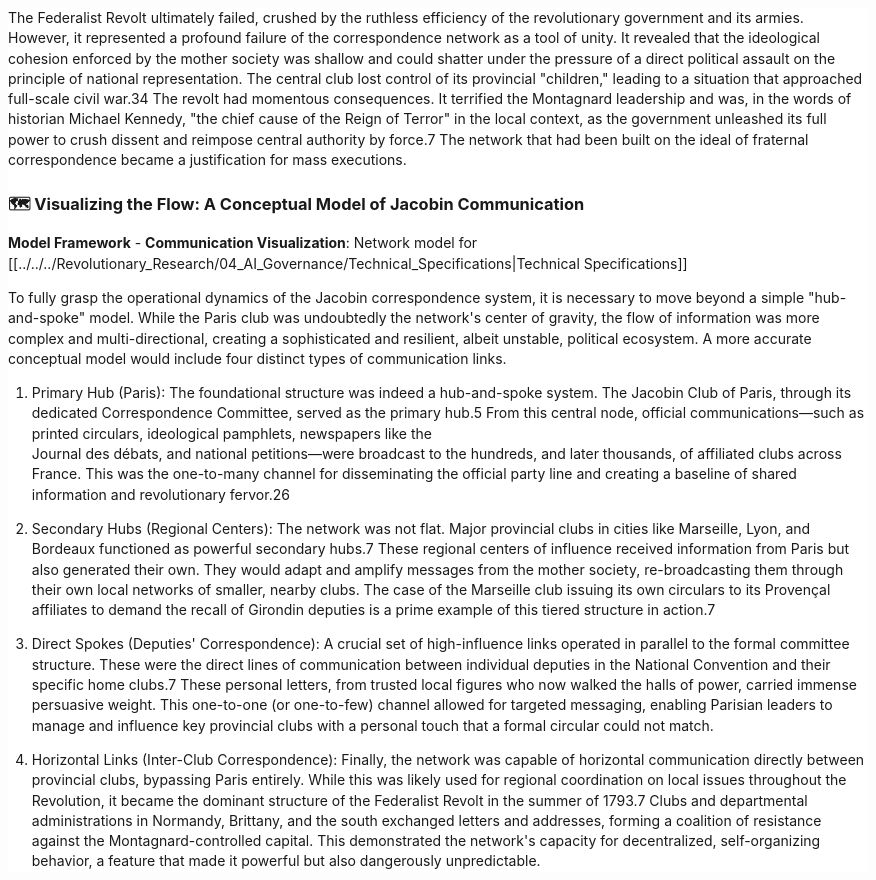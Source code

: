 The Federalist Revolt ultimately failed, crushed by the ruthless efficiency of the revolutionary government and its armies. However, it represented a profound failure of the correspondence network as a tool of unity. It revealed that the ideological cohesion enforced by the mother society was shallow and could shatter under the pressure of a direct political assault on the principle of national representation. The central club lost control of its provincial "children," leading to a situation that approached full-scale civil war.34 The revolt had momentous consequences. It terrified the Montagnard leadership and was, in the words of historian Michael Kennedy, "the chief cause of the Reign of Terror" in the local context, as the government unleashed its full power to crush dissent and reimpose central authority by force.7 The network that had been built on the ideal of fraternal correspondence became a justification for mass executions.

  

### 🗺️ Visualizing the Flow: A Conceptual Model of Jacobin Communication

**Model Framework** - **Communication Visualization**: Network model for [[../../../Revolutionary_Research/04_AI_Governance/Technical_Specifications|Technical Specifications]]

  

To fully grasp the operational dynamics of the Jacobin correspondence system, it is necessary to move beyond a simple "hub-and-spoke" model. While the Paris club was undoubtedly the network's center of gravity, the flow of information was more complex and multi-directional, creating a sophisticated and resilient, albeit unstable, political ecosystem. A more accurate conceptual model would include four distinct types of communication links.

1. Primary Hub (Paris): The foundational structure was indeed a hub-and-spoke system. The Jacobin Club of Paris, through its dedicated Correspondence Committee, served as the primary hub.5 From this central node, official communications—such as printed circulars, ideological pamphlets, newspapers like the  
    Journal des débats, and national petitions—were broadcast to the hundreds, and later thousands, of affiliated clubs across France. This was the one-to-many channel for disseminating the official party line and creating a baseline of shared information and revolutionary fervor.26
    
2. Secondary Hubs (Regional Centers): The network was not flat. Major provincial clubs in cities like Marseille, Lyon, and Bordeaux functioned as powerful secondary hubs.7 These regional centers of influence received information from Paris but also generated their own. They would adapt and amplify messages from the mother society, re-broadcasting them through their own local networks of smaller, nearby clubs. The case of the Marseille club issuing its own circulars to its Provençal affiliates to demand the recall of Girondin deputies is a prime example of this tiered structure in action.7
    
3. Direct Spokes (Deputies' Correspondence): A crucial set of high-influence links operated in parallel to the formal committee structure. These were the direct lines of communication between individual deputies in the National Convention and their specific home clubs.7 These personal letters, from trusted local figures who now walked the halls of power, carried immense persuasive weight. This one-to-one (or one-to-few) channel allowed for targeted messaging, enabling Parisian leaders to manage and influence key provincial clubs with a personal touch that a formal circular could not match.
    
4. Horizontal Links (Inter-Club Correspondence): Finally, the network was capable of horizontal communication directly between provincial clubs, bypassing Paris entirely. While this was likely used for regional coordination on local issues throughout the Revolution, it became the dominant structure of the Federalist Revolt in the summer of 1793.7 Clubs and departmental administrations in Normandy, Brittany, and the south exchanged letters and addresses, forming a coalition of resistance against the Montagnard-controlled capital. This demonstrated the network's capacity for decentralized, self-organizing behavior, a feature that made it powerful but also dangerously unpredictable.
    